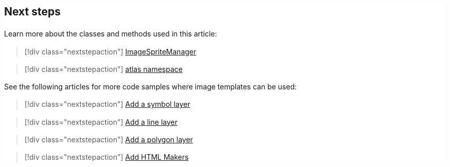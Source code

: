 ## Next steps

Learn more about the classes and methods used in this article:

> [!div class="nextstepaction"]
> [ImageSpriteManager](https://docs.microsoft.com/javascript/api/azure-maps-control/atlas.imagespritemanager)

> [!div class="nextstepaction"]
> [atlas namespace](https://docs.microsoft.com/javascript/api/azure-maps-control/atlas?view=azure-maps-typescript-latest#functions
)

See the following articles for more code samples where image templates can be used:

> [!div class="nextstepaction"]
> [Add a symbol layer](map-add-pin.md)

> [!div class="nextstepaction"]
> [Add a line layer](map-add-line-layer.md)

> [!div class="nextstepaction"]
> [Add a polygon layer](map-add-shape.md)

> [!div class="nextstepaction"]
> [Add HTML Makers](map-add-bubble-layer.md)
